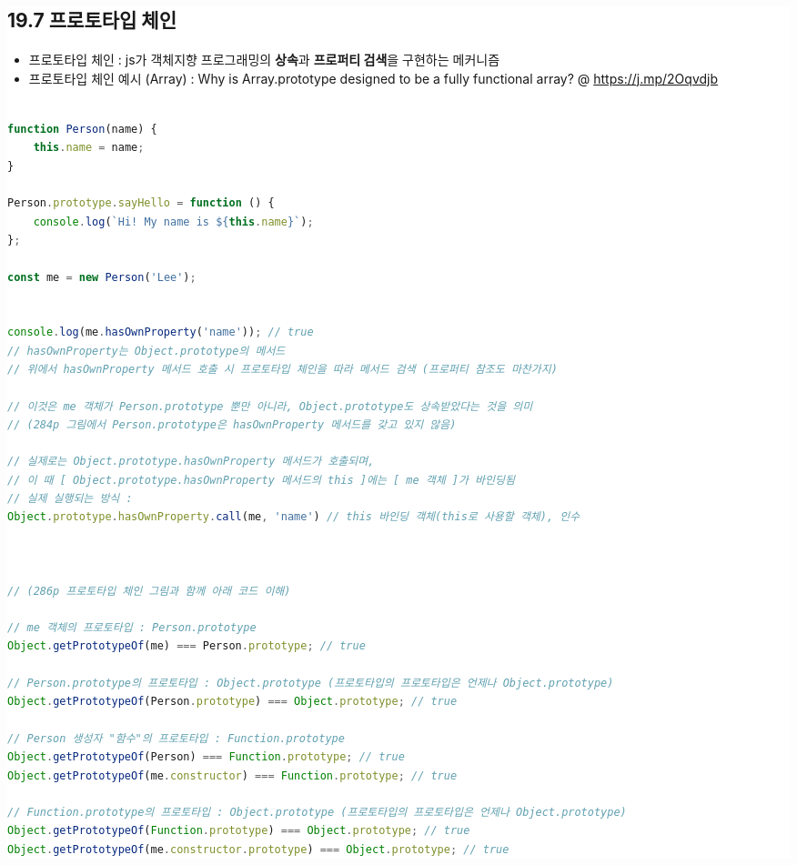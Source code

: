 

## 19.7 프로토타입 체인

- 프로토타입 체인 : js가 객체지향 프로그래밍의 **상속**과 **프로퍼티 검색**을 구현하는 메커니즘
- 프로토타입 체인 예시 (Array) : Why is Array.prototype designed to be a fully functional array? @ https://j.mp/2Oqvdjb


```js

function Person(name) {
    this.name = name;
}

Person.prototype.sayHello = function () {
    console.log(`Hi! My name is ${this.name}`);  
};

const me = new Person('Lee');


console.log(me.hasOwnProperty('name')); // true
// hasOwnProperty는 Object.prototype의 메서드
// 위에서 hasOwnProperty 메서드 호출 시 프로토타입 체인을 따라 메서드 검색 (프로퍼티 참조도 마찬가지)

// 이것은 me 객체가 Person.prototype 뿐만 아니라, Object.prototype도 상속받았다는 것을 의미 
// (284p 그림에서 Person.prototype은 hasOwnProperty 메서드를 갖고 있지 않음)

// 실제로는 Object.prototype.hasOwnProperty 메서드가 호출되며, 
// 이 때 [ Object.prototype.hasOwnProperty 메서드의 this ]에는 [ me 객체 ]가 바인딩됨
// 실제 실행되는 방식 : 
Object.prototype.hasOwnProperty.call(me, 'name') // this 바인딩 객체(this로 사용할 객체), 인수 



// (286p 프로토타입 체인 그림과 함께 아래 코드 이해)

// me 객체의 프로토타입 : Person.prototype
Object.getPrototypeOf(me) === Person.prototype; // true

// Person.prototype의 프로토타입 : Object.prototype (프로토타입의 프로토타입은 언제나 Object.prototype)
Object.getPrototypeOf(Person.prototype) === Object.prototype; // true

// Person 생성자 "함수"의 프로토타입 : Function.prototype
Object.getPrototypeOf(Person) === Function.prototype; // true
Object.getPrototypeOf(me.constructor) === Function.prototype; // true

// Function.prototype의 프로토타입 : Object.prototype (프로토타입의 프로토타입은 언제나 Object.prototype)
Object.getPrototypeOf(Function.prototype) === Object.prototype; // true
Object.getPrototypeOf(me.constructor.prototype) === Object.prototype; // true

```
